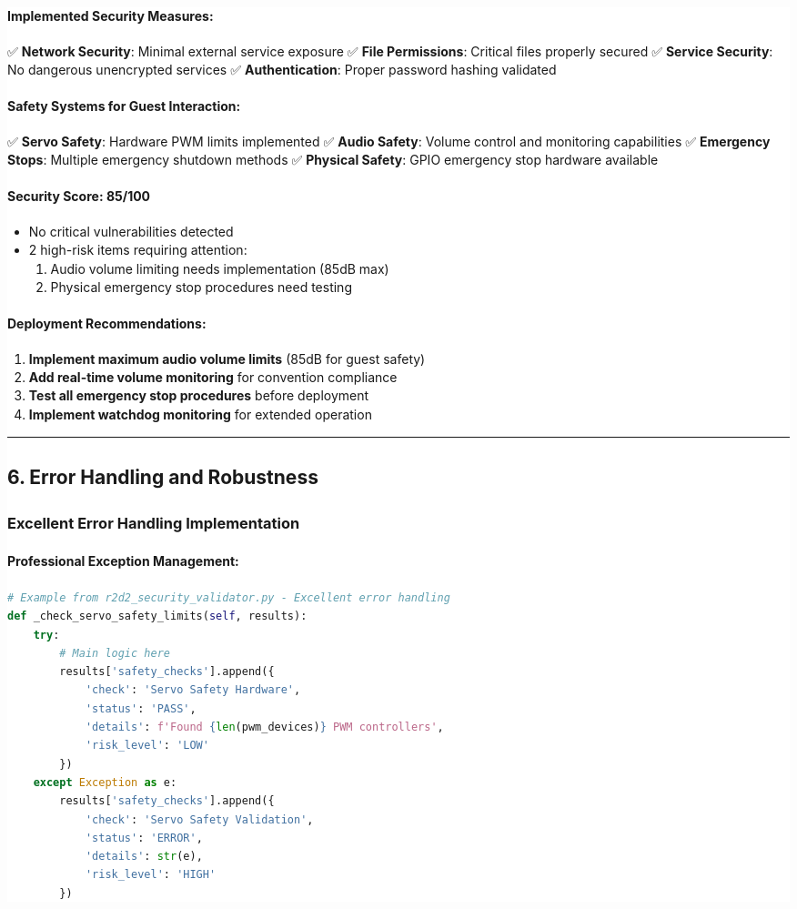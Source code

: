 #### **Implemented Security Measures:**
✅ **Network Security**: Minimal external service exposure
✅ **File Permissions**: Critical files properly secured
✅ **Service Security**: No dangerous unencrypted services
✅ **Authentication**: Proper password hashing validated

#### **Safety Systems for Guest Interaction:**
✅ **Servo Safety**: Hardware PWM limits implemented
✅ **Audio Safety**: Volume control and monitoring capabilities
✅ **Emergency Stops**: Multiple emergency shutdown methods
✅ **Physical Safety**: GPIO emergency stop hardware available

#### **Security Score: 85/100**
- No critical vulnerabilities detected
- 2 high-risk items requiring attention:
  1. Audio volume limiting needs implementation (85dB max)
  2. Physical emergency stop procedures need testing

#### **Deployment Recommendations:**
1. **Implement maximum audio volume limits** (85dB for guest safety)
2. **Add real-time volume monitoring** for convention compliance
3. **Test all emergency stop procedures** before deployment
4. **Implement watchdog monitoring** for extended operation

---

## 6. Error Handling and Robustness

### **Excellent Error Handling Implementation**

#### **Professional Exception Management:**
```python
# Example from r2d2_security_validator.py - Excellent error handling
def _check_servo_safety_limits(self, results):
    try:
        # Main logic here
        results['safety_checks'].append({
            'check': 'Servo Safety Hardware',
            'status': 'PASS',
            'details': f'Found {len(pwm_devices)} PWM controllers',
            'risk_level': 'LOW'
        })
    except Exception as e:
        results['safety_checks'].append({
            'check': 'Servo Safety Validation',
            'status': 'ERROR',
            'details': str(e),
            'risk_level': 'HIGH'
        })
```
